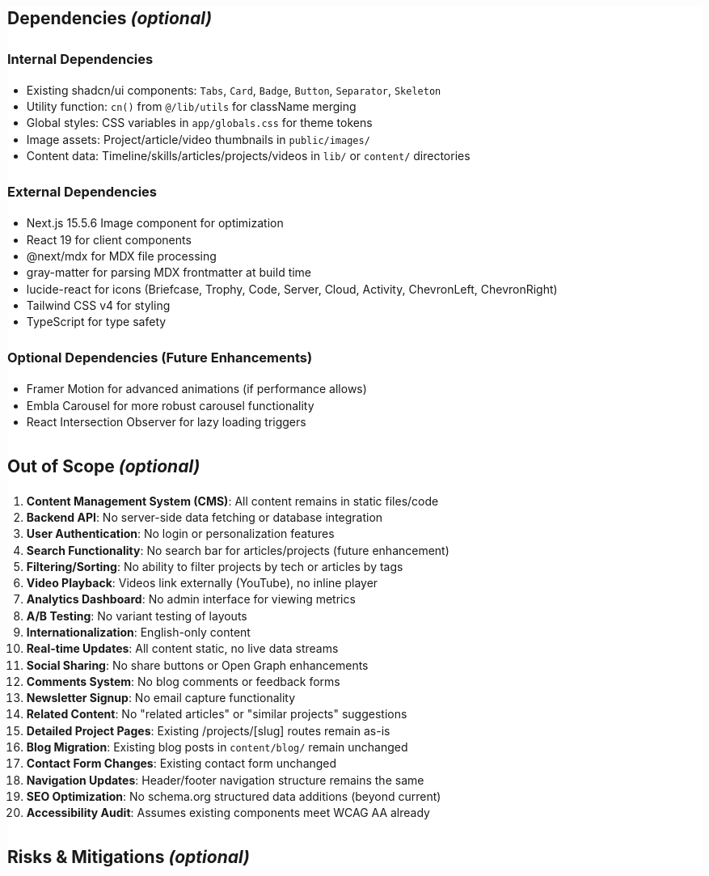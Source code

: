 ## Dependencies *(optional)*

### Internal Dependencies
- Existing shadcn/ui components: `Tabs`, `Card`, `Badge`, `Button`, `Separator`, `Skeleton`
- Utility function: `cn()` from `@/lib/utils` for className merging
- Global styles: CSS variables in `app/globals.css` for theme tokens
- Image assets: Project/article/video thumbnails in `public/images/`
- Content data: Timeline/skills/articles/projects/videos in `lib/` or `content/` directories

### External Dependencies
- Next.js 15.5.6 Image component for optimization
- React 19 for client components
- @next/mdx for MDX file processing
- gray-matter for parsing MDX frontmatter at build time
- lucide-react for icons (Briefcase, Trophy, Code, Server, Cloud, Activity, ChevronLeft, ChevronRight)
- Tailwind CSS v4 for styling
- TypeScript for type safety

### Optional Dependencies (Future Enhancements)
- Framer Motion for advanced animations (if performance allows)
- Embla Carousel for more robust carousel functionality
- React Intersection Observer for lazy loading triggers

## Out of Scope *(optional)*

1. **Content Management System (CMS)**: All content remains in static files/code
2. **Backend API**: No server-side data fetching or database integration
3. **User Authentication**: No login or personalization features
4. **Search Functionality**: No search bar for articles/projects (future enhancement)
5. **Filtering/Sorting**: No ability to filter projects by tech or articles by tags
6. **Video Playback**: Videos link externally (YouTube), no inline player
7. **Analytics Dashboard**: No admin interface for viewing metrics
8. **A/B Testing**: No variant testing of layouts
9. **Internationalization**: English-only content
10. **Real-time Updates**: All content static, no live data streams
11. **Social Sharing**: No share buttons or Open Graph enhancements
12. **Comments System**: No blog comments or feedback forms
13. **Newsletter Signup**: No email capture functionality
14. **Related Content**: No "related articles" or "similar projects" suggestions
15. **Detailed Project Pages**: Existing /projects/[slug] routes remain as-is
16. **Blog Migration**: Existing blog posts in `content/blog/` remain unchanged
17. **Contact Form Changes**: Existing contact form unchanged
18. **Navigation Updates**: Header/footer navigation structure remains the same
19. **SEO Optimization**: No schema.org structured data additions (beyond current)
20. **Accessibility Audit**: Assumes existing components meet WCAG AA already

## Risks & Mitigations *(optional)*

